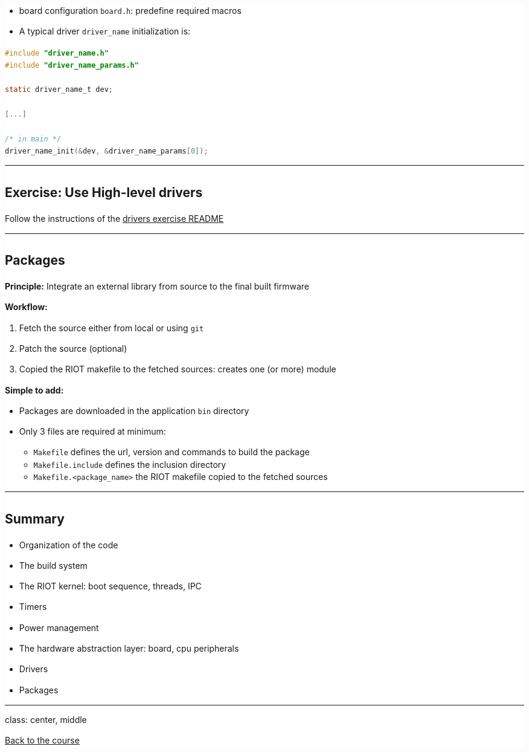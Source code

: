   - board configuration `board.h`: predefine required macros

- A typical driver `driver_name` initialization is:

```c
#include "driver_name.h"
#include "driver_name_params.h"

static driver_name_t dev;

[...]

/* in main */
driver_name_init(&dev, &driver_name_params[0]);
```

---

## Exercise: Use High-level drivers

Follow the instructions of the
[drivers exercise README](https://github.com/riot-os/riot-course/tree/master/exercises/riot-basics/drivers)

---

## Packages

**Principle:** Integrate an external library from source to the final built firmware

**Workflow:**

1. Fetch the source either from local or using `git`

2. Patch the source (optional)

3. Copied the RIOT makefile to the fetched sources: creates one (or more) module

**Simple to add:**

- Packages are downloaded in the application `bin` directory

- Only 3 files are required at minimum:

  - `Makefile` defines the url, version and commands to build the package
  - `Makefile.include` defines the inclusion directory
  - `Makefile.<package_name>` the RIOT makefile copied to the fetched sources

---

## Summary

- Organization of the code

- The build system

- The RIOT kernel: boot sequence, threads, IPC

- Timers

- Power management

- The hardware abstraction layer: board, cpu peripherals

- Drivers

- Packages

---

class: center, middle

[Back to the course](https://github.com/riot-os/riot-course#content-of-the-course)
